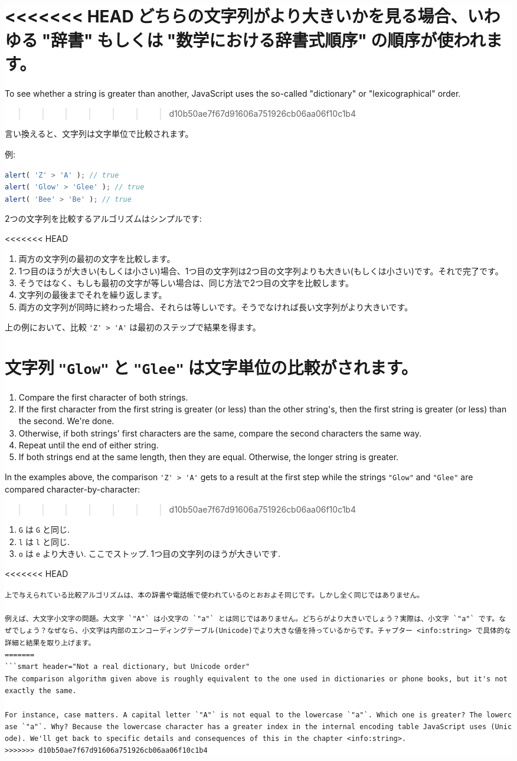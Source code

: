 <<<<<<< HEAD
どちらの文字列がより大きいかを見る場合、いわゆる "辞書" もしくは "数学における辞書式順序" の順序が使われます。
=======
To see whether a string is greater than another, JavaScript uses the so-called "dictionary" or "lexicographical" order.
>>>>>>> d10b50ae7f67d91606a751926cb06aa06f10c1b4

言い換えると、文字列は文字単位で比較されます。

例:

```js run
alert( 'Z' > 'A' ); // true
alert( 'Glow' > 'Glee' ); // true
alert( 'Bee' > 'Be' ); // true
```

2つの文字列を比較するアルゴリズムはシンプルです:

<<<<<<< HEAD
1. 両方の文字列の最初の文字を比較します。
2. 1つ目のほうが大きい(もしくは小さい)場合、1つ目の文字列は2つ目の文字列よりも大きい(もしくは小さい)です。それで完了です。
3. そうではなく、もしも最初の文字が等しい場合は、同じ方法で2つ目の文字を比較します。
4. 文字列の最後までそれを繰り返します。
5. 両方の文字列が同時に終わった場合、それらは等しいです。そうでなければ長い文字列がより大きいです。

上の例において、比較 `'Z' > 'A'` は最初のステップで結果を得ます。

文字列 `"Glow"` と `"Glee"` は文字単位の比較がされます。
=======
1. Compare the first character of both strings.
2. If the first character from the first string is greater (or less) than the other string's, then the first string is greater (or less) than the second. We're done.
3. Otherwise, if both strings' first characters are the same, compare the second characters the same way.
4. Repeat until the end of either string.
5. If both strings end at the same length, then they are equal. Otherwise, the longer string is greater.

In the examples above, the comparison `'Z' > 'A'` gets to a result at the first step while the strings `"Glow"` and `"Glee"` are compared character-by-character:
>>>>>>> d10b50ae7f67d91606a751926cb06aa06f10c1b4

1. `G` は `G` と同じ.
2. `l` は `l` と同じ.
3. `o` は `e` より大きい. ここでストップ. 1つ目の文字列のほうが大きいです.

<<<<<<< HEAD
```smart header="実際の辞書ではなく、Unicode順です"
上で与えられている比較アルゴリズムは、本の辞書や電話帳で使われているのとおおよそ同じです。しかし全く同じではありません。

例えば、大文字小文字の問題。大文字 `"A"` は小文字の `"a"` とは同じではありません。どちらがより大きいでしょう？実際は、小文字 `"a"` です。なぜでしょう？なぜなら、小文字は内部のエンコーディングテーブル(Unicode)でより大きな値を持っているからです。チャプター <info:string> で具体的な詳細と結果を取り上げます。
=======
```smart header="Not a real dictionary, but Unicode order"
The comparison algorithm given above is roughly equivalent to the one used in dictionaries or phone books, but it's not exactly the same.

For instance, case matters. A capital letter `"A"` is not equal to the lowercase `"a"`. Which one is greater? The lowercase `"a"`. Why? Because the lowercase character has a greater index in the internal encoding table JavaScript uses (Unicode). We'll get back to specific details and consequences of this in the chapter <info:string>.
>>>>>>> d10b50ae7f67d91606a751926cb06aa06f10c1b4
```
